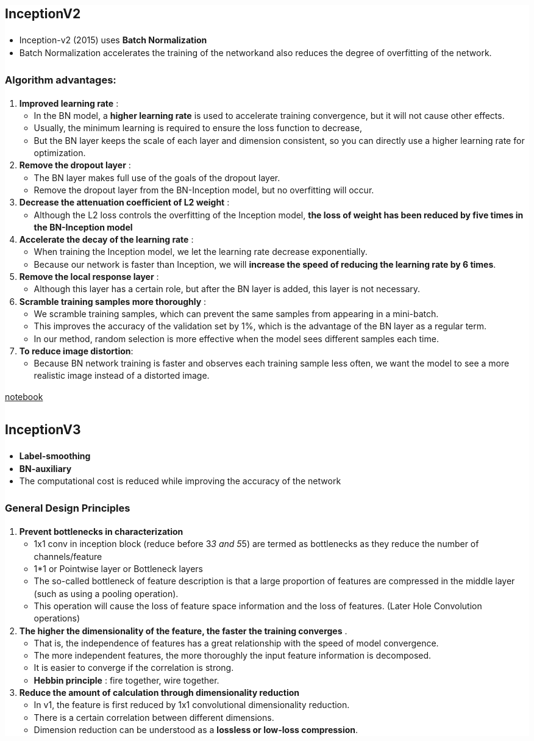 ## InceptionV2
- Inception-v2 (2015) uses **Batch Normalization**
- Batch Normalization accelerates the training of the networkand also reduces the degree of overfitting of the network. 

### Algorithm advantages:
1. **Improved learning rate** : 
    - In the BN model, a **higher learning rate** is used to accelerate training convergence, but it will not cause other effects. 
    - Usually, the minimum learning is required to ensure the loss function to decrease, 
    - But the BN layer keeps the scale of each layer and dimension consistent, so you can directly use a higher learning rate for optimization.
2. **Remove the dropout layer** : 
    - The BN layer makes full use of the goals of the dropout layer. 
    - Remove the dropout layer from the BN-Inception model, but no overfitting will occur.
3. **Decrease the attenuation coefficient of L2 weight** : 
    - Although the L2 loss controls the overfitting of the Inception model, **the loss of weight has been reduced by five times in the BN-Inception model**
4. **Accelerate the decay of the learning rate** : 
    - When training the Inception model, we let the learning rate decrease exponentially. 
    - Because our network is faster than Inception, we will **increase the speed of reducing the learning rate by 6 times**.
5. **Remove the local response layer** : 
    - Although this layer has a certain role, but after the BN layer is added, this layer is not necessary.
6. **Scramble training samples more thoroughly** : 
    - We scramble training samples, which can prevent the same samples from appearing in a mini-batch. 
    - This improves the accuracy of the validation set by 1%, which is the advantage of the BN layer as a regular term. 
    - In our method, random selection is more effective when the model sees different samples each time.
7. **To reduce image distortion**: 
    - Because BN network training is faster and observes each training sample less often, we want the model to see a more realistic image instead of a distorted image.

[notebook](https://colab.research.google.com/drive/1bbhZYdvBueu2OH7i-GaOFD-TtVHonBLK?usp=sharing)

## InceptionV3
- **Label-smoothing**
- **BN-auxiliary**
- The computational cost is reduced while improving the accuracy of the network

### General Design Principles
1.  **Prevent bottlenecks in characterization**
    - 1x1 conv in inception block (reduce before 3*3 and 5*5) are termed as bottlenecks as they reduce the number of channels/feature
    - 1*1 or Pointwise layer or Bottleneck layers
    - The so-called bottleneck of feature description is that a large proportion of features are compressed in the middle layer (such as using a pooling operation). 
    - This operation will cause the loss of feature space information and the loss of features. (Later Hole Convolution operations)
2.  **The higher the dimensionality of the feature, the faster the training converges** . 
    - That is, the independence of features has a great relationship with the speed of model convergence.
    - The more independent features, the more thoroughly the input feature information is decomposed. 
    - It is easier to converge if the correlation is strong. 
    - **Hebbin principle** : fire together, wire together.
3.  **Reduce the amount of calculation through dimensionality reduction**
    - In v1, the feature is first reduced by 1x1 convolutional dimensionality reduction. 
    - There is a certain correlation between different dimensions. 
    - Dimension reduction can be understood as a **lossless or low-loss compression**. 